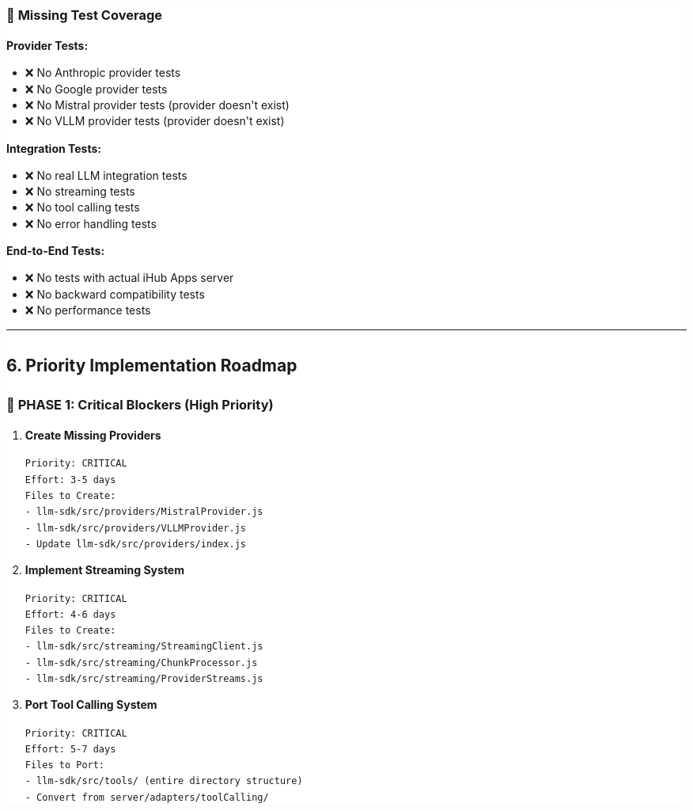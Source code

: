 ### 🚨 **Missing Test Coverage**

**Provider Tests:**
- ❌ No Anthropic provider tests
- ❌ No Google provider tests  
- ❌ No Mistral provider tests (provider doesn't exist)
- ❌ No VLLM provider tests (provider doesn't exist)

**Integration Tests:**
- ❌ No real LLM integration tests
- ❌ No streaming tests
- ❌ No tool calling tests
- ❌ No error handling tests

**End-to-End Tests:**
- ❌ No tests with actual iHub Apps server
- ❌ No backward compatibility tests
- ❌ No performance tests

---

## 6. Priority Implementation Roadmap

### 🚨 **PHASE 1: Critical Blockers (High Priority)**

1. **Create Missing Providers**
   ```
   Priority: CRITICAL
   Effort: 3-5 days
   Files to Create:
   - llm-sdk/src/providers/MistralProvider.js
   - llm-sdk/src/providers/VLLMProvider.js
   - Update llm-sdk/src/providers/index.js
   ```

2. **Implement Streaming System**
   ```
   Priority: CRITICAL
   Effort: 4-6 days
   Files to Create:
   - llm-sdk/src/streaming/StreamingClient.js
   - llm-sdk/src/streaming/ChunkProcessor.js
   - llm-sdk/src/streaming/ProviderStreams.js
   ```

3. **Port Tool Calling System**
   ```
   Priority: CRITICAL
   Effort: 5-7 days
   Files to Port:
   - llm-sdk/src/tools/ (entire directory structure)
   - Convert from server/adapters/toolCalling/
   ```
